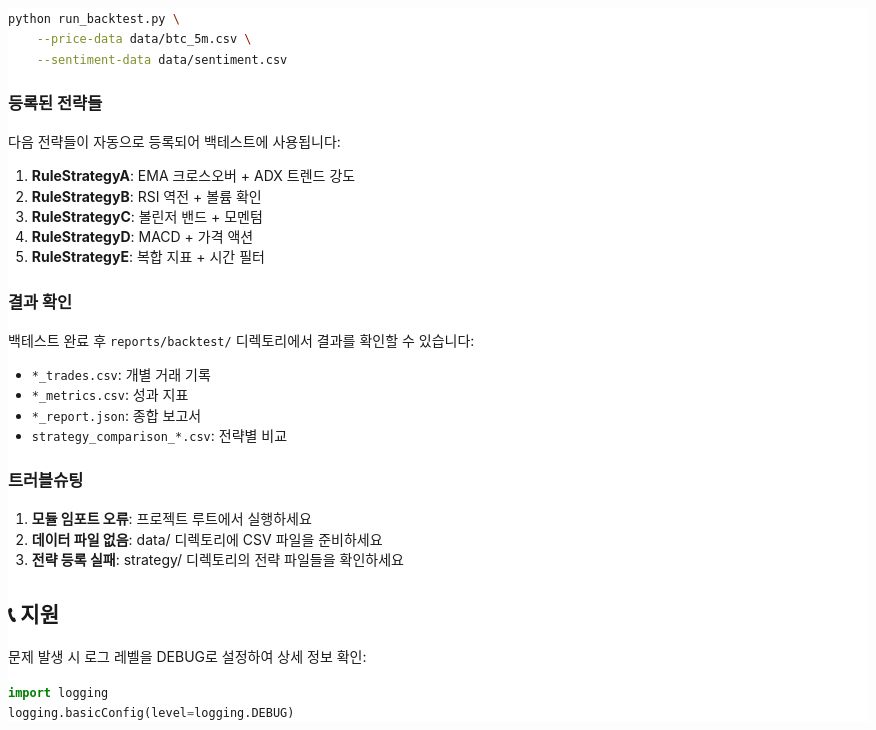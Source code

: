 ```bash
python run_backtest.py \
    --price-data data/btc_5m.csv \
    --sentiment-data data/sentiment.csv
```

### 등록된 전략들

다음 전략들이 자동으로 등록되어 백테스트에 사용됩니다:

1. **RuleStrategyA**: EMA 크로스오버 + ADX 트렌드 강도
2. **RuleStrategyB**: RSI 역전 + 볼륨 확인  
3. **RuleStrategyC**: 볼린저 밴드 + 모멘텀
4. **RuleStrategyD**: MACD + 가격 액션
5. **RuleStrategyE**: 복합 지표 + 시간 필터

### 결과 확인

백테스트 완료 후 `reports/backtest/` 디렉토리에서 결과를 확인할 수 있습니다:

- `*_trades.csv`: 개별 거래 기록
- `*_metrics.csv`: 성과 지표
- `*_report.json`: 종합 보고서
- `strategy_comparison_*.csv`: 전략별 비교

### 트러블슈팅

1. **모듈 임포트 오류**: 프로젝트 루트에서 실행하세요
2. **데이터 파일 없음**: data/ 디렉토리에 CSV 파일을 준비하세요
3. **전략 등록 실패**: strategy/ 디렉토리의 전략 파일들을 확인하세요

## 📞 지원

문제 발생 시 로그 레벨을 DEBUG로 설정하여 상세 정보 확인:

```python
import logging
logging.basicConfig(level=logging.DEBUG)
```